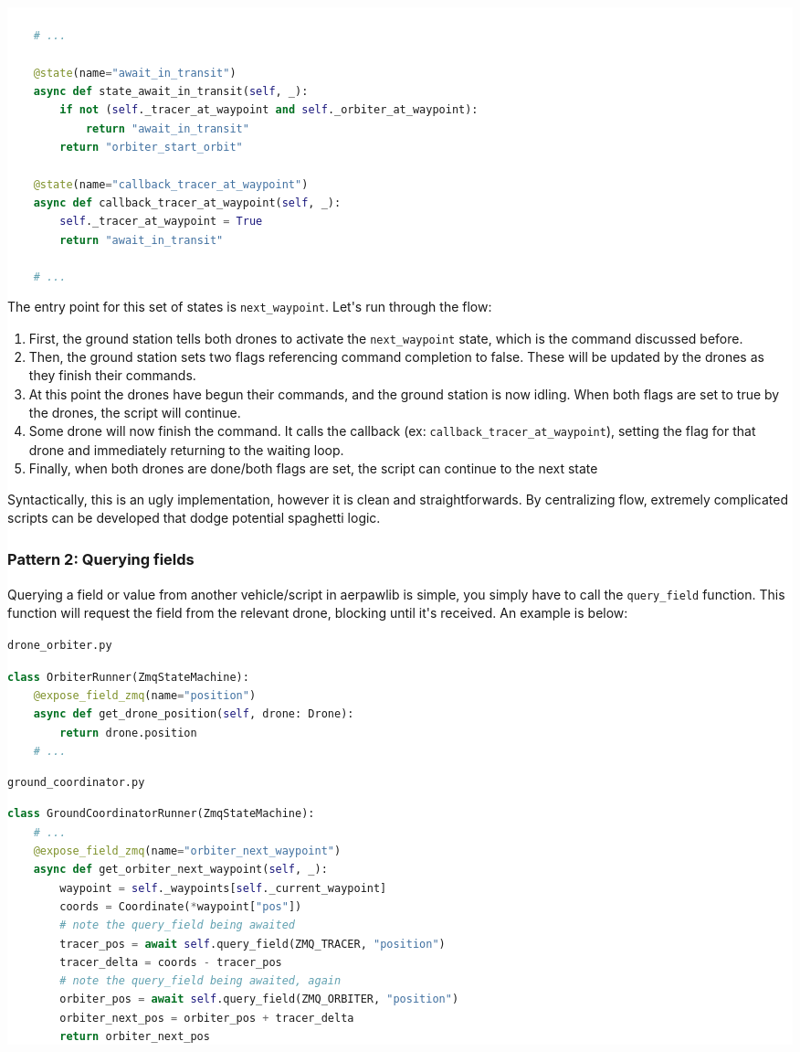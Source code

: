 ```python
    
    # ...
    
    @state(name="await_in_transit")
    async def state_await_in_transit(self, _):
        if not (self._tracer_at_waypoint and self._orbiter_at_waypoint):
            return "await_in_transit"
        return "orbiter_start_orbit"

    @state(name="callback_tracer_at_waypoint")
    async def callback_tracer_at_waypoint(self, _):
        self._tracer_at_waypoint = True
        return "await_in_transit"
    
    # ...
```

The entry point for this set of states is `next_waypoint`.
Let's run through the flow:

1. First, the ground station tells both drones to activate the `next_waypoint` state, which is the command discussed before.
2. Then, the ground station sets two flags referencing command completion to false. These will be updated by the drones as they finish their commands.
3. At this point the drones have begun their commands, and the ground station is now idling. When both flags are set to true by the drones, the script will continue.
4. Some drone will now finish the command. It calls the callback (ex: `callback_tracer_at_waypoint`), setting the flag for that drone and immediately returning to the waiting loop.
5. Finally, when both drones are done/both flags are set, the script can continue to the next state

Syntactically, this is an ugly implementation, however it is clean and straightforwards.
By centralizing flow, extremely complicated scripts can be developed that dodge potential spaghetti logic.

### Pattern 2: Querying fields

Querying a field or value from another vehicle/script in aerpawlib is simple, you simply have to call the `query_field` function.
This function will request the field from the relevant drone, blocking until it's received.
An example is below:

`drone_orbiter.py`

```python
class OrbiterRunner(ZmqStateMachine):
    @expose_field_zmq(name="position")
    async def get_drone_position(self, drone: Drone):
        return drone.position
    # ...
```

`ground_coordinator.py`

```python
class GroundCoordinatorRunner(ZmqStateMachine):
    # ...
    @expose_field_zmq(name="orbiter_next_waypoint")
    async def get_orbiter_next_waypoint(self, _):
        waypoint = self._waypoints[self._current_waypoint]
        coords = Coordinate(*waypoint["pos"])
        # note the query_field being awaited
        tracer_pos = await self.query_field(ZMQ_TRACER, "position")
        tracer_delta = coords - tracer_pos
        # note the query_field being awaited, again
        orbiter_pos = await self.query_field(ZMQ_ORBITER, "position")
        orbiter_next_pos = orbiter_pos + tracer_delta
        return orbiter_next_pos
```